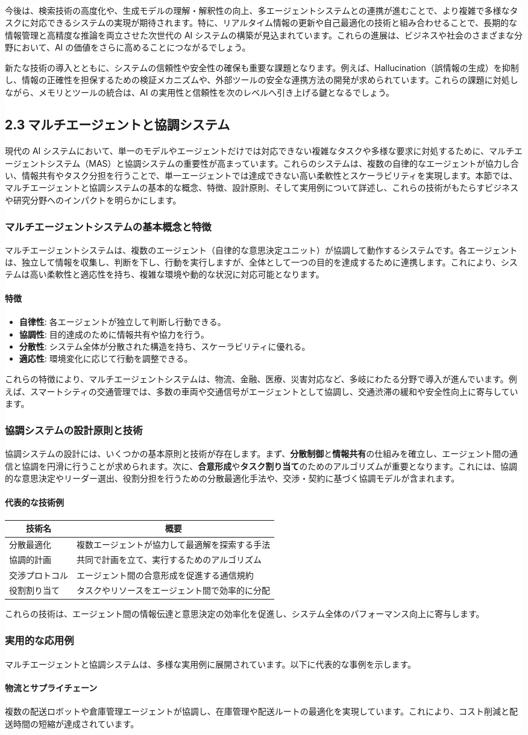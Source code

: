 今後は、検索技術の高度化や、生成モデルの理解・解釈性の向上、多エージェントシステムとの連携が進むことで、より複雑で多様なタスクに対応できるシステムの実現が期待されます。特に、リアルタイム情報の更新や自己最適化の技術と組み合わせることで、長期的な情報管理と高精度な推論を両立させた次世代の AI システムの構築が見込まれています。これらの進展は、ビジネスや社会のさまざまな分野において、AI の価値をさらに高めることにつながるでしょう。

新たな技術の導入とともに、システムの信頼性や安全性の確保も重要な課題となります。例えば、Hallucination（誤情報の生成）を抑制し、情報の正確性を担保するための検証メカニズムや、外部ツールの安全な連携方法の開発が求められています。これらの課題に対処しながら、メモリとツールの統合は、AI の実用性と信頼性を次のレベルへ引き上げる鍵となるでしょう。

## 2.3 マルチエージェントと協調システム

現代の AI システムにおいて、単一のモデルやエージェントだけでは対応できない複雑なタスクや多様な要求に対処するために、マルチエージェントシステム（MAS）と協調システムの重要性が高まっています。これらのシステムは、複数の自律的なエージェントが協力し合い、情報共有やタスク分担を行うことで、単一エージェントでは達成できない高い柔軟性とスケーラビリティを実現します。本節では、マルチエージェントと協調システムの基本的な概念、特徴、設計原則、そして実用例について詳述し、これらの技術がもたらすビジネスや研究分野へのインパクトを明らかにします。

### マルチエージェントシステムの基本概念と特徴

マルチエージェントシステムは、複数のエージェント（自律的な意思決定ユニット）が協調して動作するシステムです。各エージェントは、独立して情報を収集し、判断を下し、行動を実行しますが、全体として一つの目的を達成するために連携します。これにより、システムは高い柔軟性と適応性を持ち、複雑な環境や動的な状況に対応可能となります。

#### 特徴

- **自律性**: 各エージェントが独立して判断し行動できる。
- **協調性**: 目的達成のために情報共有や協力を行う。
- **分散性**: システム全体が分散された構造を持ち、スケーラビリティに優れる。
- **適応性**: 環境変化に応じて行動を調整できる。

これらの特徴により、マルチエージェントシステムは、物流、金融、医療、災害対応など、多岐にわたる分野で導入が進んでいます。例えば、スマートシティの交通管理では、多数の車両や交通信号がエージェントとして協調し、交通渋滞の緩和や安全性向上に寄与しています。

### 協調システムの設計原則と技術

協調システムの設計には、いくつかの基本原則と技術が存在します。まず、**分散制御**と**情報共有**の仕組みを確立し、エージェント間の通信と協調を円滑に行うことが求められます。次に、**合意形成**や**タスク割り当て**のためのアルゴリズムが重要となります。これには、協調的な意思決定やリーダー選出、役割分担を行うための分散最適化手法や、交渉・契約に基づく協調モデルが含まれます。

#### 代表的な技術例

| 技術名         | 概要                                           |
| -------------- | ---------------------------------------------- |
| 分散最適化     | 複数エージェントが協力して最適解を探索する手法 |
| 協調的計画     | 共同で計画を立て、実行するためのアルゴリズム   |
| 交渉プロトコル | エージェント間の合意形成を促進する通信規約     |
| 役割割り当て   | タスクやリソースをエージェント間で効率的に分配 |

これらの技術は、エージェント間の情報伝達と意思決定の効率化を促進し、システム全体のパフォーマンス向上に寄与します。

### 実用的な応用例

マルチエージェントと協調システムは、多様な実用例に展開されています。以下に代表的な事例を示します。

#### 物流とサプライチェーン

複数の配送ロボットや倉庫管理エージェントが協調し、在庫管理や配送ルートの最適化を実現しています。これにより、コスト削減と配送時間の短縮が達成されています。
